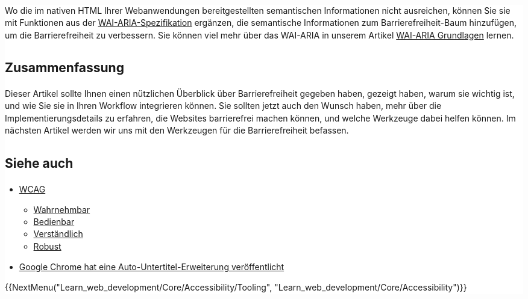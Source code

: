 Wo die im nativen HTML Ihrer Webanwendungen bereitgestellten semantischen Informationen nicht ausreichen, können Sie sie mit Funktionen aus der [WAI-ARIA-Spezifikation](https://www.w3.org/TR/wai-aria/) ergänzen, die semantische Informationen zum Barrierefreiheit-Baum hinzufügen, um die Barrierefreiheit zu verbessern. Sie können viel mehr über das WAI-ARIA in unserem Artikel [WAI-ARIA Grundlagen](/de/docs/Learn_web_development/Core/Accessibility/WAI-ARIA_basics) lernen.

## Zusammenfassung

Dieser Artikel sollte Ihnen einen nützlichen Überblick über Barrierefreiheit gegeben haben, gezeigt haben, warum sie wichtig ist, und wie Sie sie in Ihren Workflow integrieren können. Sie sollten jetzt auch den Wunsch haben, mehr über die Implementierungsdetails zu erfahren, die Websites barrierefrei machen können, und welche Werkzeuge dabei helfen können. Im nächsten Artikel werden wir uns mit den Werkzeugen für die Barrierefreiheit befassen.

## Siehe auch

- [WCAG](/de/docs/Web/Accessibility/Guides/Understanding_WCAG)

  - [Wahrnehmbar](/de/docs/Web/Accessibility/Guides/Understanding_WCAG/Perceivable)
  - [Bedienbar](/de/docs/Web/Accessibility/Guides/Understanding_WCAG/Operable)
  - [Verständlich](/de/docs/Web/Accessibility/Guides/Understanding_WCAG/Understandable)
  - [Robust](/de/docs/Web/Accessibility/Guides/Understanding_WCAG/Robust)

- [Google Chrome hat eine Auto-Untertitel-Erweiterung veröffentlicht](https://blog.google/products/chrome/live-caption-chrome/)

{{NextMenu("Learn_web_development/Core/Accessibility/Tooling", "Learn_web_development/Core/Accessibility")}}
